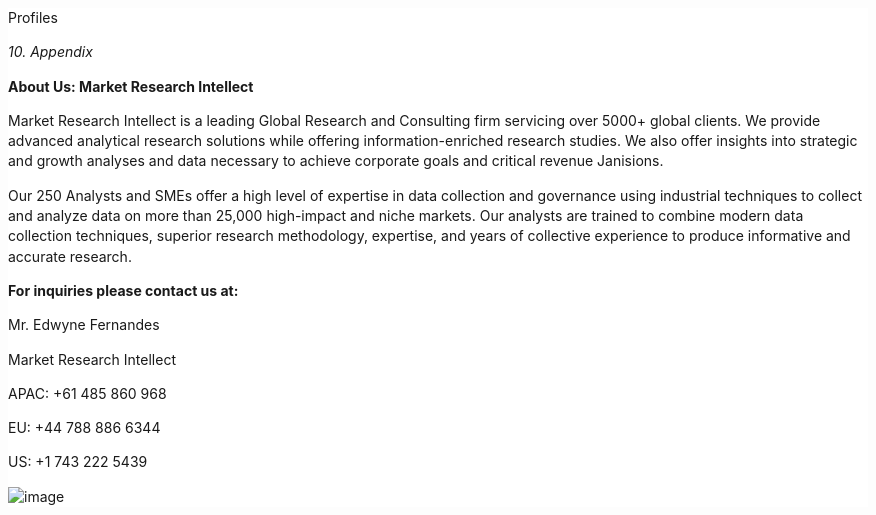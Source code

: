 Profiles</span></em></p><p><em><span class="font-[700]">10. Appendix</span></em></p><p><strong><span class="font-[700]">About Us: Market Research Intellect</span></strong></p><p><span class="">Market Research Intellect is a leading Global Research and Consulting firm servicing over 5000+ global clients. We provide advanced analytical research solutions while offering information-enriched research studies.&nbsp;</span>We also offer insights into strategic and growth analyses and data necessary to achieve corporate goals and critical revenue Janisions.</p><p><span class="">Our 250 Analysts and SMEs offer a high level of expertise in data collection and governance using industrial techniques to collect and analyze data on more than 25,000 high-impact and niche markets. Our analysts are trained to combine modern data collection techniques, superior research methodology, expertise, and years of collective experience to produce informative and accurate research.</span></p><p><strong>For inquiries please contact us at:</strong></p><p>Mr. Edwyne Fernandes</p><p>Market Research Intellect</p><p>APAC: +61 485 860 968</p><p>EU: +44 788 886 6344</p><p>US: +1 743 222 5439</p>
![image](https://github.com/user-attachments/assets/e8558369-bc77-4619-8901-ea00501223f0)
